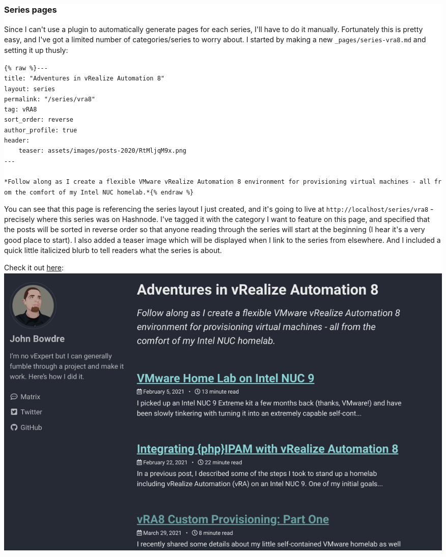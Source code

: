 ### Series pages
Since I can't use a plugin to automatically generate pages for each series, I'll have to do it manually. Fortunately this is pretty easy, and I've got a limited number of categories/series to worry about. I started by making a new `_pages/series-vra8.md` and setting it up thusly:
```markdown {linenos=true}
{% raw %}---
title: "Adventures in vRealize Automation 8"
layout: series
permalink: "/series/vra8"
tag: vRA8
sort_order: reverse
author_profile: true
header:
    teaser: assets/images/posts-2020/RtMljqM9x.png
---

*Follow along as I create a flexible VMware vRealize Automation 8 environment for provisioning virtual machines - all from the comfort of my Intel NUC homelab.*{% endraw %}
```

You can see that this page is referencing the series layout I just created, and it's going to live at `http://localhost/series/vra8` - precisely where this series was on Hashnode. I've tagged it with the category I want to feature on this page, and specified that the posts will be sorted in reverse order so that anyone reading through the series will start at the beginning (I hear it's a very good place to start). I also added a teaser image which will be displayed when I link to the series from elsewhere. And I included a quick little italicized blurb to tell readers what the series is about.

Check it out [here](/series/vra8):
![vRA8 series](20210724-vra8-series.png)
